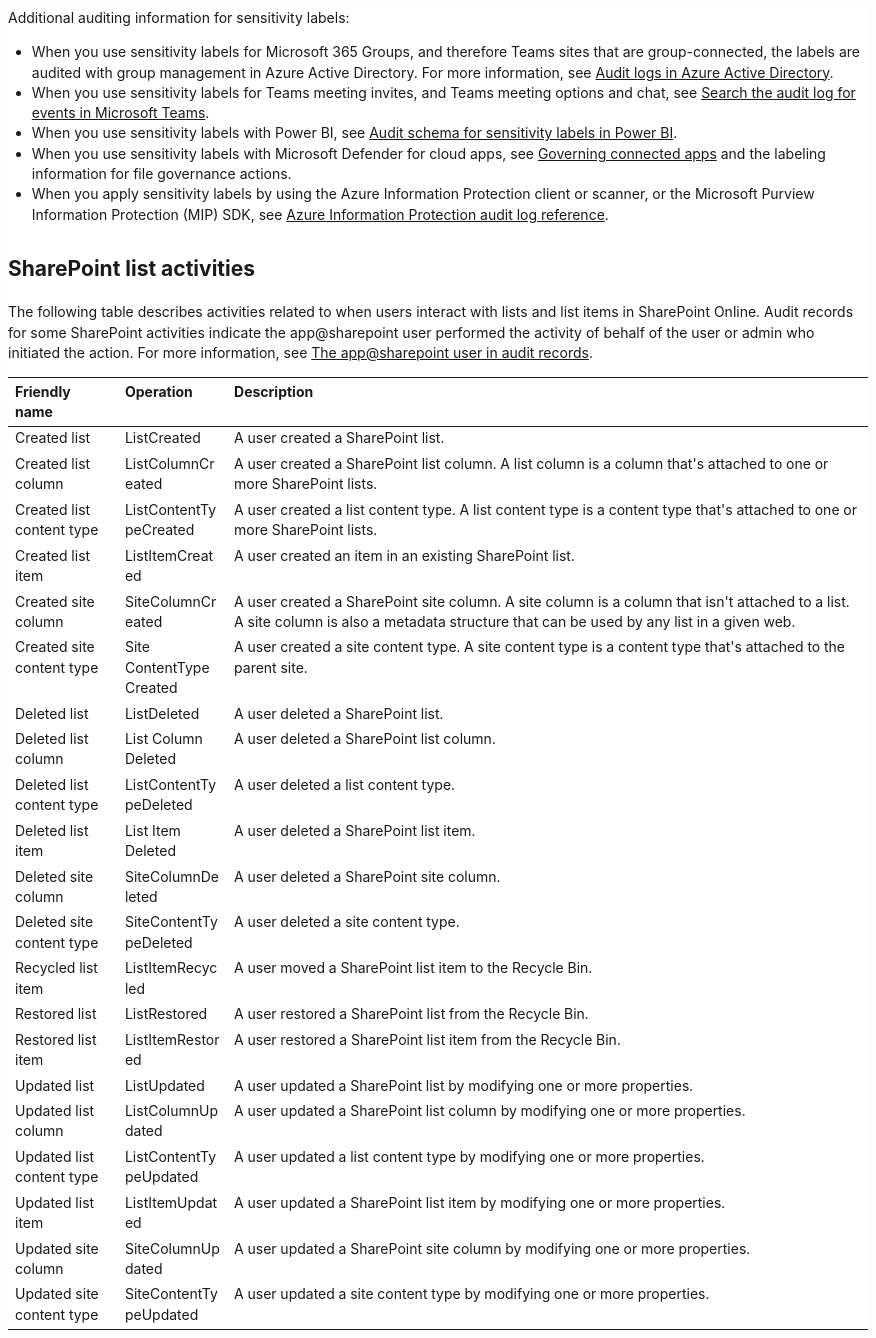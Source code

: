 Additional auditing information for sensitivity labels:

- When you use sensitivity labels for Microsoft 365 Groups, and therefore Teams sites that are group-connected, the labels are audited with group management in Azure Active Directory. For more information, see [Audit logs in Azure Active Directory](/azure/active-directory/reports-monitoring/concept-audit-logs).
- When you use sensitivity labels for Teams meeting invites, and Teams meeting options and chat, see [Search the audit log for events in Microsoft Teams](/microsoftteams/audit-log-events).
- When you use sensitivity labels with Power BI, see [Audit schema for sensitivity labels in Power BI](/power-bi/enterprise/service-security-sensitivity-label-audit-schema).
- When you use sensitivity labels with Microsoft Defender for cloud apps, see [Governing connected apps](/defender-cloud-apps/governance-actions) and the labeling information for file governance actions.
- When you apply sensitivity labels by using the Azure Information Protection client or scanner, or the Microsoft Purview Information Protection (MIP) SDK, see [Azure Information Protection audit log reference](/azure/information-protection/audit-logs).

## SharePoint list activities

The following table describes activities related to when users interact with lists and list items in SharePoint Online. Audit records for some SharePoint activities indicate the app@sharepoint user performed the activity of behalf of the user or admin who initiated the action. For more information, see [The app\@sharepoint user in audit records](#the-appsharepoint-user-in-audit-records).

|Friendly name|Operation|Description|
|:-----|:-----|:-----|
|Created list|ListCreated|A user created a SharePoint list.|
|Created list column|ListColumnCreated|A user created a SharePoint list column. A list column is a column that's attached to one or more SharePoint lists.|
|Created list content type|ListContentTypeCreated|A user created a list content type. A list content type is a content type that's attached to one or more SharePoint lists.|
|Created list item|ListItemCreated|A user created an item in an existing SharePoint list.|
|Created site column|SiteColumnCreated|A user created a SharePoint site column. A site column is a column that isn't attached to a list. A site column is also a metadata structure that can be used by any list in a given web.|
|Created site content type|Site ContentType Created|A user created a site content type. A site content type is a content type that's attached to the parent site.|
|Deleted list|ListDeleted|A user deleted a SharePoint list.|
|Deleted list column|List Column Deleted|A user deleted a SharePoint list column.|
|Deleted list content type|ListContentTypeDeleted|A user deleted a list content type.|
|Deleted list item|List Item Deleted|A user deleted a SharePoint list item.|
|Deleted site column|SiteColumnDeleted|A user deleted a SharePoint site column.|
|Deleted site content type|SiteContentTypeDeleted|A user deleted a site content type.|
|Recycled list item|ListItemRecycled|A user moved a SharePoint list item to the Recycle Bin.|
|Restored list|ListRestored|A user restored a SharePoint list from the Recycle Bin.|
|Restored list item|ListItemRestored|A user restored a SharePoint list item from the Recycle Bin.|
|Updated list|ListUpdated|A user updated a SharePoint list by modifying one or more properties.|
|Updated list column|ListColumnUpdated|A user updated a SharePoint list column by modifying one or more properties.|
|Updated list content type|ListContentTypeUpdated|A user updated a list content type by modifying one or more properties.|
|Updated list item|ListItemUpdated|A user updated a SharePoint list item by modifying one or more properties.|
|Updated site column|SiteColumnUpdated|A user updated a SharePoint site column by modifying one or more properties.|
|Updated site content type|SiteContentTypeUpdated|A user updated a site content type by modifying one or more properties.|
